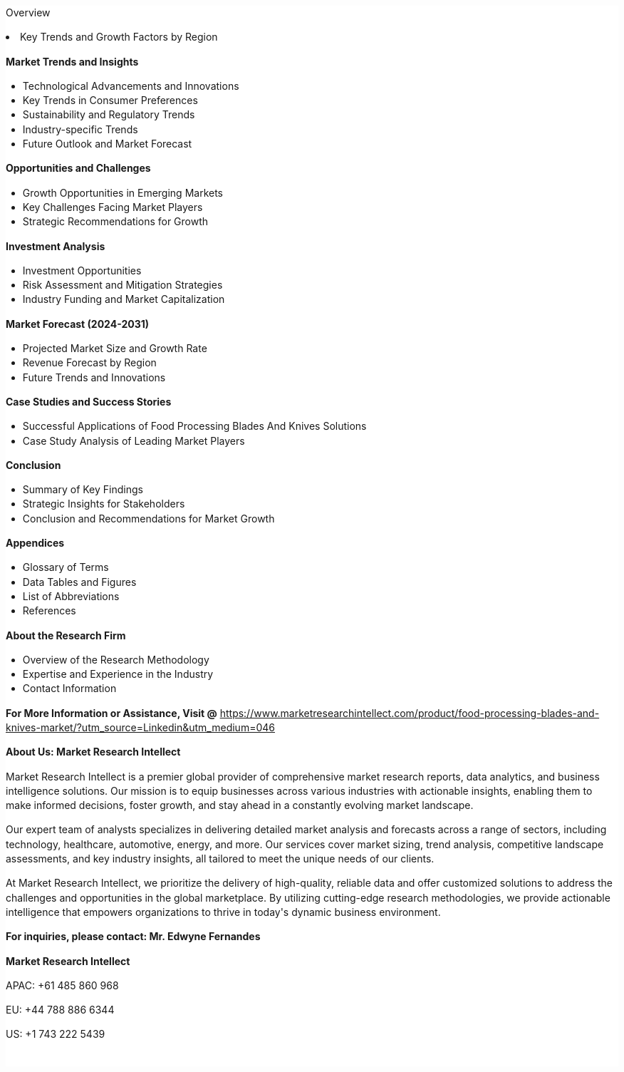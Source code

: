 Overview</li><li>Key Trends and Growth Factors by Region</li></ul><p><strong>Market Trends and Insights</strong></p><ul><li>Technological Advancements and Innovations</li><li>Key Trends in Consumer Preferences</li><li>Sustainability and Regulatory Trends</li><li>Industry-specific Trends</li><li>Future Outlook and Market Forecast</li></ul><p><strong>Opportunities and Challenges</strong></p><ul><li>Growth Opportunities in Emerging Markets</li><li>Key Challenges Facing Market Players</li><li>Strategic Recommendations for Growth</li></ul><p><strong>Investment Analysis</strong></p><ul><li>Investment Opportunities</li><li>Risk Assessment and Mitigation Strategies</li><li>Industry Funding and Market Capitalization</li></ul><p><strong>Market Forecast (2024-2031)</strong></p><ul><li>Projected Market Size and Growth Rate</li><li>Revenue Forecast by Region</li><li>Future Trends and Innovations</li></ul><p><strong>Case Studies and Success Stories</strong></p><ul><li>Successful Applications of Food Processing Blades And Knives Solutions</li><li>Case Study Analysis of Leading Market Players</li></ul><p><strong>Conclusion</strong></p><ul><li>Summary of Key Findings</li><li>Strategic Insights for Stakeholders</li><li>Conclusion and Recommendations for Market Growth</li></ul><p><strong>Appendices</strong></p><ul><li>Glossary of Terms</li><li>Data Tables and Figures</li><li>List of Abbreviations</li><li>References</li></ul><p><strong>About the Research Firm</strong></p><ul><li>Overview of the Research Methodology</li><li>Expertise and Experience in the Industry</li><li>Contact Information</li></ul></div><div class="article-main__content" data-test-id="publishing-text-block"><p><span class="font-[700]"><strong>For More Information or Assistance, Visit @</strong>&nbsp;<a href="https://www.marketresearchintellect.com/product/food-processing-blades-and-knives-market/?utm_source=Linkedin&utm_medium=046">https://www.marketresearchintellect.com/product/food-processing-blades-and-knives-market/?utm_source=Linkedin&utm_medium=046</a></span></p><p><strong>About Us: Market Research Intellect</strong></p><p>Market Research Intellect is a premier global provider of comprehensive market research reports, data analytics, and business intelligence solutions. Our mission is to equip businesses across various industries with actionable insights, enabling them to make informed decisions, foster growth, and stay ahead in a constantly evolving market landscape.</p><p>Our expert team of analysts specializes in delivering detailed market analysis and forecasts across a range of sectors, including technology, healthcare, automotive, energy, and more. Our services cover market sizing, trend analysis, competitive landscape assessments, and key industry insights, all tailored to meet the unique needs of our clients.</p><p>At Market Research Intellect, we prioritize the delivery of high-quality, reliable data and offer customized solutions to address the challenges and opportunities in the global marketplace. By utilizing cutting-edge research methodologies, we provide actionable intelligence that empowers organizations to thrive in today's dynamic business environment.</p><p><strong>For inquiries, please contact: Mr. Edwyne Fernandes</strong></p><p><strong>Market Research Intellect</strong></p><p>APAC: +61 485 860 968</p><p>EU: +44 788 886 6344</p><p>US: +1 743 222 5439</p></div><div class="article-main__content" data-test-id="publishing-text-block">&nbsp;</div>
